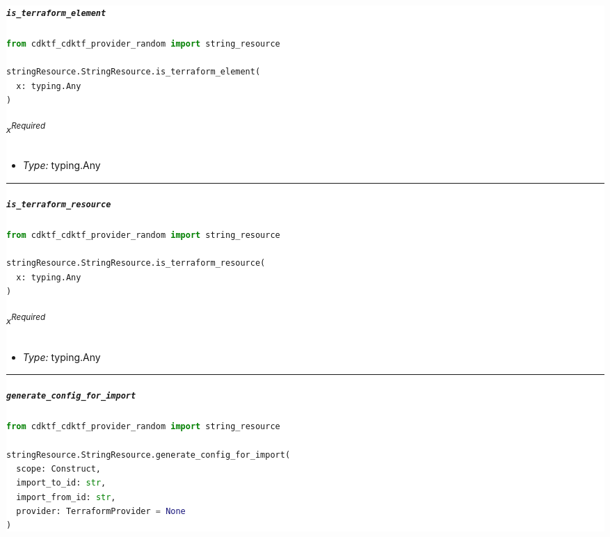 
##### `is_terraform_element` <a name="is_terraform_element" id="@cdktf/provider-random.stringResource.StringResource.isTerraformElement"></a>

```python
from cdktf_cdktf_provider_random import string_resource

stringResource.StringResource.is_terraform_element(
  x: typing.Any
)
```

###### `x`<sup>Required</sup> <a name="x" id="@cdktf/provider-random.stringResource.StringResource.isTerraformElement.parameter.x"></a>

- *Type:* typing.Any

---

##### `is_terraform_resource` <a name="is_terraform_resource" id="@cdktf/provider-random.stringResource.StringResource.isTerraformResource"></a>

```python
from cdktf_cdktf_provider_random import string_resource

stringResource.StringResource.is_terraform_resource(
  x: typing.Any
)
```

###### `x`<sup>Required</sup> <a name="x" id="@cdktf/provider-random.stringResource.StringResource.isTerraformResource.parameter.x"></a>

- *Type:* typing.Any

---

##### `generate_config_for_import` <a name="generate_config_for_import" id="@cdktf/provider-random.stringResource.StringResource.generateConfigForImport"></a>

```python
from cdktf_cdktf_provider_random import string_resource

stringResource.StringResource.generate_config_for_import(
  scope: Construct,
  import_to_id: str,
  import_from_id: str,
  provider: TerraformProvider = None
)
```
